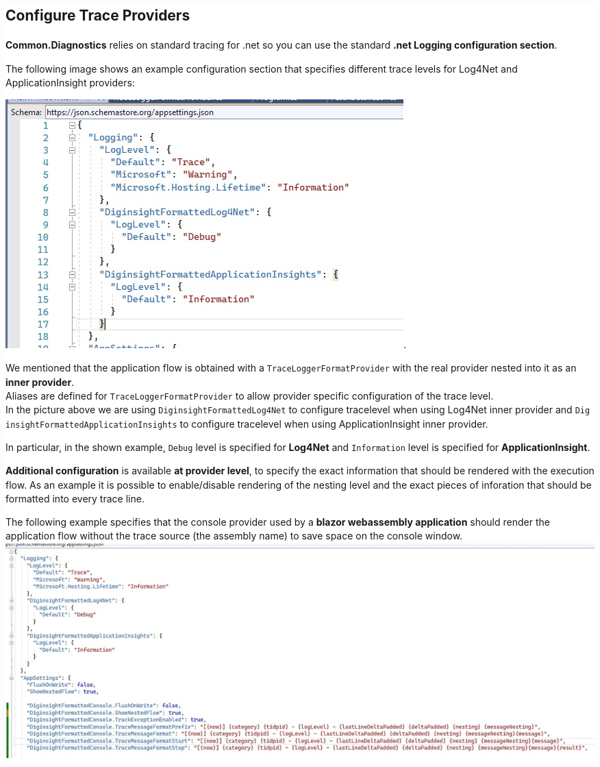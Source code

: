 ## Configure Trace Providers
__Common.Diagnostics__ relies on standard tracing for .net so you can use the standard __.net Logging configuration section__.

The following image shows an example configuration section that specifies different trace levels for Log4Net and ApplicationInsight providers:

![alt text](/images/v2/01.10%20providers%20configuration.jpg "Trace output").

We mentioned that the application flow is obtained with a `TraceLoggerFormatProvider` with the real provider nested into it as an __inner provider__.<br>
Aliases are defined for `TraceLoggerFormatProvider` to allow provider specific configuration of the trace level.<br>
In the picture above we are using  `DiginsightFormattedLog4Net` to configure tracelevel when using Log4Net inner provider and `DiginsightFormattedApplicationInsights` to configure tracelevel when using ApplicationInsight inner provider.

In particular, in the shown example, `Debug` level is specified for __Log4Net__ and `Information` level is specified for __ApplicationInsight__.

__Additional configuration__ is available __at provider level__, to specify the exact information that should be rendered with the execution flow.
As an example it is possible to enable/disable rendering of the nesting level and the exact pieces of inforation that should be formatted into every trace line.

The following example specifies that the console provider used by a __blazor webassembly application__ should render the application flow without the trace source (the assembly name) to save space on the console window.<br>
![alt text](/images/v2/01.11%20providers%20configuration%20-%20additional.jpg "Trace output")<br>